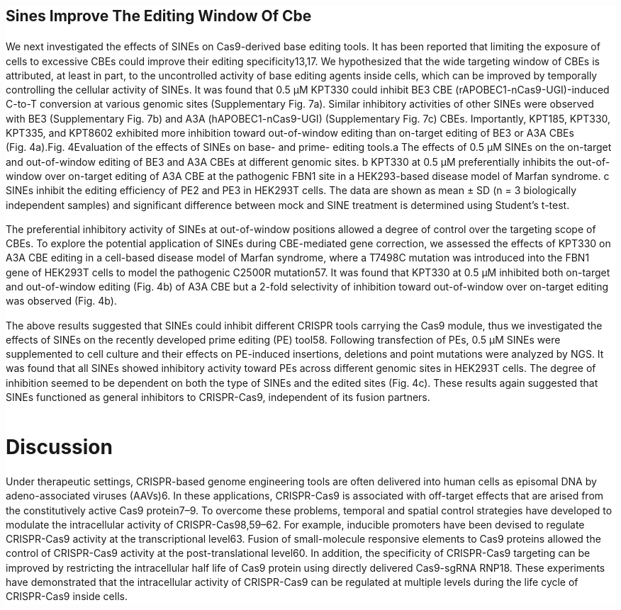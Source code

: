 ## Sines Improve The Editing Window Of Cbe

We next investigated the effects of SINEs on Cas9-derived base editing tools. It has been reported that limiting the exposure of cells to excessive CBEs could improve their editing specificity13,17. We hypothesized that the wide targeting window of CBEs is attributed, at least in part, to the uncontrolled activity of base editing agents inside cells, which can be improved by temporally controlling the cellular activity of SINEs. It was found that 0.5 μM KPT330 could inhibit BE3 CBE (rAPOBEC1-nCas9-UGI)-induced C-to-T conversion at various genomic sites (Supplementary Fig. 7a). Similar inhibitory activities of other SINEs were observed with BE3 (Supplementary Fig. 7b) and A3A (hAPOBEC1-nCas9-UGI) (Supplementary Fig. 7c) CBEs. Importantly, KPT185, KPT330, KPT335, and KPT8602 exhibited more inhibition toward out-of-window editing than on-target editing of BE3 or A3A CBEs (Fig. 4a).Fig. 4Evaluation of the effects of SINEs on base- and prime- editing tools.a The effects of 0.5 μM SINEs on the on-target and out-of-window editing of BE3 and A3A CBEs at different genomic sites. b KPT330 at 0.5 μM preferentially inhibits the out-of-window over on-target editing of A3A CBE at the pathogenic FBN1 site in a HEK293-based disease model of Marfan syndrome. c SINEs inhibit the editing efficiency of PE2 and PE3 in HEK293T cells. The data are shown as mean ± SD (n = 3 biologically independent samples) and significant difference between mock and SINE treatment is determined using Student’s t-test.

The preferential inhibitory activity of SINEs at out-of-window positions allowed a degree of control over the targeting scope of CBEs. To explore the potential application of SINEs during CBE-mediated gene correction, we assessed the effects of KPT330 on A3A CBE editing in a cell-based disease model of Marfan syndrome, where a T7498C mutation was introduced into the FBN1 gene of HEK293T cells to model the pathogenic C2500R mutation57. It was found that KPT330 at 0.5 μM inhibited both on-target and out-of-window editing (Fig. 4b) of A3A CBE but a 2-fold selectivity of inhibition toward out-of-window over on-target editing was observed (Fig. 4b).

The above results suggested that SINEs could inhibit different CRISPR tools carrying the Cas9 module, thus we investigated the effects of SINEs on the recently developed prime editing (PE) tool58. Following transfection of PEs, 0.5 μM SINEs were supplemented to cell culture and their effects on PE-induced insertions, deletions and point mutations were analyzed by NGS. It was found that all SINEs showed inhibitory activity toward PEs across different genomic sites in HEK293T cells. The degree of inhibition seemed to be dependent on both the type of SINEs and the edited sites (Fig. 4c). These results again suggested that SINEs functioned as general inhibitors to CRISPR-Cas9, independent of its fusion partners.

# Discussion

Under therapeutic settings, CRISPR-based genome engineering tools are often delivered into human cells as episomal DNA by adeno-associated viruses (AAVs)6. In these applications, CRISPR-Cas9 is associated with off-target effects that are arised from the constitutively active Cas9 protein7–9. To overcome these problems, temporal and spatial control strategies have developed to modulate the intracellular activity of CRISPR-Cas98,59–62. For example, inducible promoters have been devised to regulate CRISPR-Cas9 activity at the transcriptional level63. Fusion of small-molecule responsive elements to Cas9 proteins allowed the control of CRISPR-Cas9 activity at the post-translational level60. In addition, the specificity of CRISPR-Cas9 targeting can be improved by restricting the intracellular half life of Cas9 protein using directly delivered Cas9-sgRNA RNP18. These experiments have demonstrated that the intracellular activity of CRISPR-Cas9 can be regulated at multiple levels during the life cycle of CRISPR-Cas9 inside cells.
